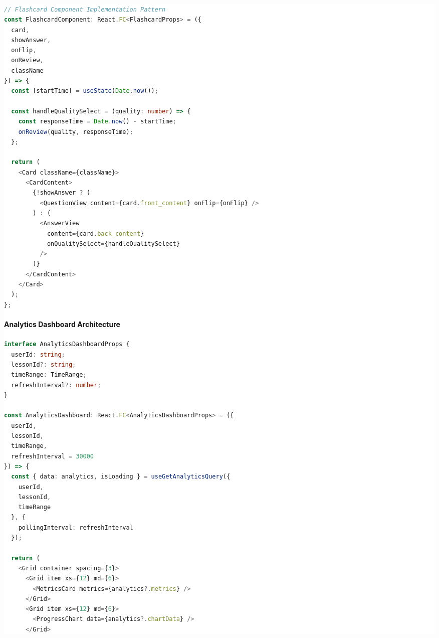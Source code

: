 ```typescript
// Flashcard Component Implementation Pattern
const FlashcardComponent: React.FC<FlashcardProps> = ({
  card,
  showAnswer,
  onFlip,
  onReview,
  className
}) => {
  const [startTime] = useState(Date.now());
  
  const handleQualitySelect = (quality: number) => {
    const responseTime = Date.now() - startTime;
    onReview(quality, responseTime);
  };
  
  return (
    <Card className={className}>
      <CardContent>
        {!showAnswer ? (
          <QuestionView content={card.front_content} onFlip={onFlip} />
        ) : (
          <AnswerView 
            content={card.back_content}
            onQualitySelect={handleQualitySelect}
          />
        )}
      </CardContent>
    </Card>
  );
};
```

#### Analytics Dashboard Architecture
```typescript
interface AnalyticsDashboardProps {
  userId: string;
  lessonId?: string;
  timeRange: TimeRange;
  refreshInterval?: number;
}

const AnalyticsDashboard: React.FC<AnalyticsDashboardProps> = ({
  userId,
  lessonId,
  timeRange,
  refreshInterval = 30000
}) => {
  const { data: analytics, isLoading } = useGetAnalyticsQuery({
    userId,
    lessonId,
    timeRange
  }, {
    pollingInterval: refreshInterval
  });
  
  return (
    <Grid container spacing={3}>
      <Grid item xs={12} md={6}>
        <MetricsCard metrics={analytics?.metrics} />
      </Grid>
      <Grid item xs={12} md={6}>
        <ProgressChart data={analytics?.chartData} />
      </Grid>
```